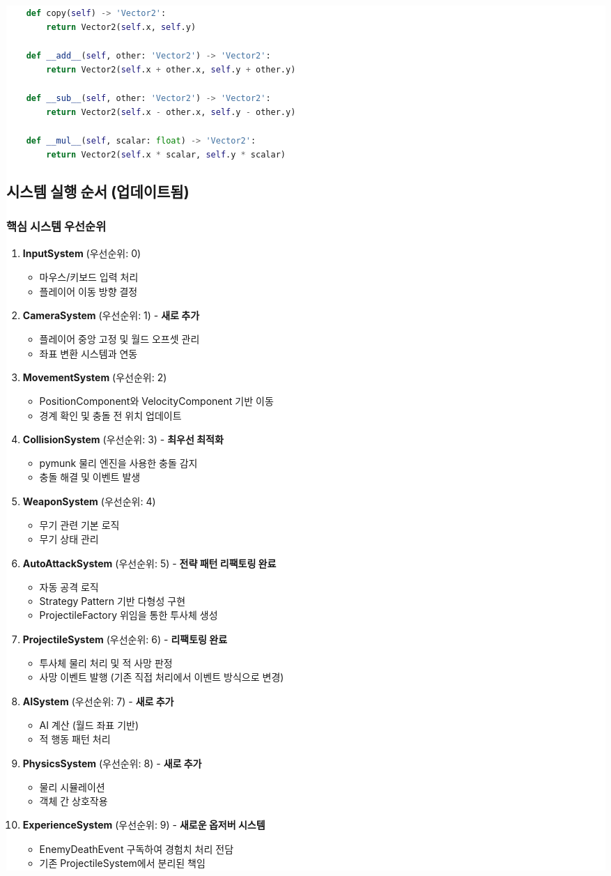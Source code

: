```python
    def copy(self) -> 'Vector2':
        return Vector2(self.x, self.y)
    
    def __add__(self, other: 'Vector2') -> 'Vector2':
        return Vector2(self.x + other.x, self.y + other.y)
    
    def __sub__(self, other: 'Vector2') -> 'Vector2':
        return Vector2(self.x - other.x, self.y - other.y)
    
    def __mul__(self, scalar: float) -> 'Vector2':
        return Vector2(self.x * scalar, self.y * scalar)
```

## 시스템 실행 순서 (업데이트됨)

### 핵심 시스템 우선순위
1. **InputSystem** (우선순위: 0)
   - 마우스/키보드 입력 처리
   - 플레이어 이동 방향 결정

2. **CameraSystem** (우선순위: 1) - **새로 추가**
   - 플레이어 중앙 고정 및 월드 오프셋 관리
   - 좌표 변환 시스템과 연동

3. **MovementSystem** (우선순위: 2)
   - PositionComponent와 VelocityComponent 기반 이동
   - 경계 확인 및 충돌 전 위치 업데이트

4. **CollisionSystem** (우선순위: 3) - **최우선 최적화**
   - pymunk 물리 엔진을 사용한 충돌 감지
   - 충돌 해결 및 이벤트 발생

5. **WeaponSystem** (우선순위: 4)
   - 무기 관련 기본 로직
   - 무기 상태 관리

6. **AutoAttackSystem** (우선순위: 5) - **전략 패턴 리팩토링 완료**
   - 자동 공격 로직
   - Strategy Pattern 기반 다형성 구현
   - ProjectileFactory 위임을 통한 투사체 생성

7. **ProjectileSystem** (우선순위: 6) - **리팩토링 완료**
   - 투사체 물리 처리 및 적 사망 판정
   - 사망 이벤트 발행 (기존 직접 처리에서 이벤트 방식으로 변경)

8. **AISystem** (우선순위: 7) - **새로 추가**
   - AI 계산 (월드 좌표 기반)
   - 적 행동 패턴 처리

9. **PhysicsSystem** (우선순위: 8) - **새로 추가**
   - 물리 시뮬레이션
   - 객체 간 상호작용

10. **ExperienceSystem** (우선순위: 9) - **새로운 옵저버 시스템**
    - EnemyDeathEvent 구독하여 경험치 처리 전담
    - 기존 ProjectileSystem에서 분리된 책임
